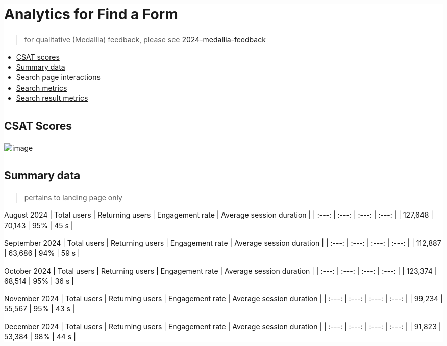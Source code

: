# Analytics for Find a Form
> for qualitative (Medallia) feedback, please see [2024-medallia-feedback](https://github.com/department-of-veterans-affairs/va.gov-team/tree/master/products/find-a-va-form/research/2024-medallia-feedback)

- [CSAT scores](https://github.com/department-of-veterans-affairs/va.gov-team/blob/master/products/find-a-va-form/analytics/analytics-find-a-form.md#csat-scores)
- [Summary data](#summary-data)
- [Search page interactions](#search-page-interactions)
- [Search metrics](https://github.com/department-of-veterans-affairs/va.gov-team/blob/master/products/find-a-va-form/analytics/analytics-find-a-form.md#search-metrics)
- [Search result metrics](https://github.com/department-of-veterans-affairs/va.gov-team/blob/master/products/find-a-va-form/analytics/analytics-find-a-form.md#search-result-metrics)
  
## CSAT Scores
![image](https://github.com/user-attachments/assets/500b8762-3924-4104-88b6-f50fbe71e770)

## Summary data
> pertains to landing page only

August 2024
 | 	 Total users 	 | 	 Returning users 	 | 	Engagement rate	 | 	 Average session duration 	 | 
 | 	:---: 	 | 	:---: 	 | 	:---: 	 | 	:---: 	 | 
 | 	 127,648 	 | 	 70,143 	 | 	95%	 | 	 45 s 	 | 


September 2024
 | 	 Total users 	 | 	 Returning users 	 | 	Engagement rate	 | 	 Average session duration 	 | 
 | 	:---: 	 | 	:---: 	 | 	:---: 	 | 	:---: 	 | 
 | 	 112,887 	 | 	 63,686 	 | 	94%	 | 	 59 s 	 | 

October 2024
 | 	 Total users 	 | 	 Returning users 	 | 	Engagement rate	 | 	 Average session duration 	 | 
 | 	:---: 	 | 	:---: 	 | 	:---: 	 | 	:---: 	 | 
 | 	 123,374 	 | 	 68,514 	 | 	95%	 | 	 36 s	 | 

November 2024
 | 	 Total users 	 | 	 Returning users 	 | 	Engagement rate	 | 	 Average session duration 	 | 
 | 	:---: 	 | 	:---: 	 | 	:---: 	 | 	:---: 	 | 
 | 	 99,234 	 | 	 55,567 	 | 	95%	 | 	 43 s	 | 

December 2024
| 	 Total users 	 | 	 Returning users 	 | 	Engagement rate	 | 	 Average session duration 	 | 
 | 	:---: 	 | 	:---: 	 | 	:---: 	 | 	:---: 	 | 
 | 	 91,823 	 | 	 53,384 	 | 	98%	 | 	 44 s |



